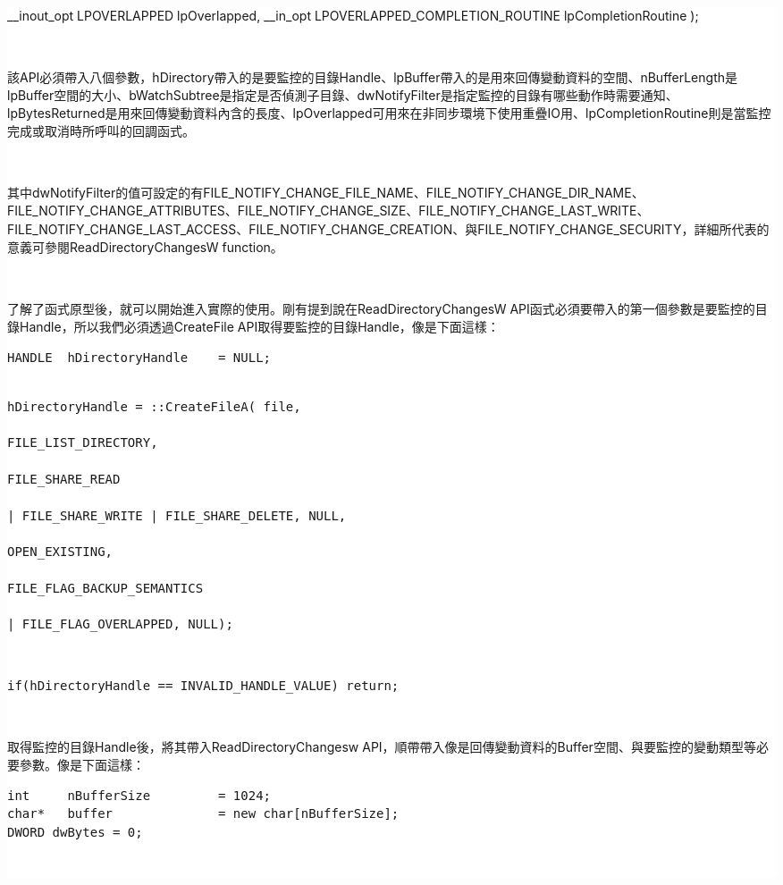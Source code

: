   __inout_opt  LPOVERLAPPED lpOverlapped,
  __in_opt     LPOVERLAPPED_COMPLETION_ROUTINE lpCompletionRoutine
);</pre>
</div>
<p>
	 </p>
<p>
	該API必須帶入八個參數，hDirectory帶入的是要監控的目錄Handle、lpBuffer帶入的是用來回傳變動資料的空間、nBufferLength是lpBuffer空間的大小、bWatchSubtree是指定是否偵測子目錄、dwNotifyFilter是指定監控的目錄有哪些動作時需要通知、lpBytesReturned是用來回傳變動資料內含的長度、lpOverlapped可用來在非同步環境下使用重疊IO用、lpCompletionRoutine則是當監控完成或取消時所呼叫的回調函式。</p>
<p>
	 </p>
<p>
	其中dwNotifyFilter的值可設定的有FILE_NOTIFY_CHANGE_FILE_NAME、FILE_NOTIFY_CHANGE_DIR_NAME、FILE_NOTIFY_CHANGE_ATTRIBUTES、FILE_NOTIFY_CHANGE_SIZE、FILE_NOTIFY_CHANGE_LAST_WRITE、FILE_NOTIFY_CHANGE_LAST_ACCESS、FILE_NOTIFY_CHANGE_CREATION、與FILE_NOTIFY_CHANGE_SECURITY，詳細所代表的意義可參閱ReadDirectoryChangesW function。</p>
<p>
	 </p>
<p>
	了解了函式原型後，就可以開始進入實際的使用。剛有提到說在ReadDirectoryChangesW API函式必須要帶入的第一個參數是要監控的目錄Handle，所以我們必須透過CreateFile API取得要監控的目錄Handle，像是下面這樣：</p>
<div class="wlWriterSmartContent" id="scid:812469c5-0cb0-4c63-8c15-c81123a09de7:d2a763e8-94a7-4ea8-a53a-e582fac20cc1" style="padding-bottom: 0px; margin: 0px; padding-left: 0px; padding-right: 0px; display: inline; float: none; padding-top: 0px">
	<pre class="c" name="code">
HANDLE  hDirectoryHandle	= NULL;


hDirectoryHandle = ::CreateFileA(
	file,					
	FILE_LIST_DIRECTORY,                
	FILE_SHARE_READ						
	| FILE_SHARE_WRITE
	| FILE_SHARE_DELETE,
	NULL,                               
	OPEN_EXISTING,                      
	FILE_FLAG_BACKUP_SEMANTICS			
	| FILE_FLAG_OVERLAPPED,
	NULL);  

if(hDirectoryHandle == INVALID_HANDLE_VALUE)
	return;</pre>
</div>
<p>
	 </p>
<p>
	取得監控的目錄Handle後，將其帶入ReadDirectoryChangesw API，順帶帶入像是回傳變動資料的Buffer空間、與要監控的變動類型等必要參數。像是下面這樣：</p>
<div class="wlWriterSmartContent" id="scid:812469c5-0cb0-4c63-8c15-c81123a09de7:6f15b783-819d-4b7a-b87a-53d908623be5" style="padding-bottom: 0px; margin: 0px; padding-left: 0px; padding-right: 0px; display: inline; float: none; padding-top: 0px">
	<pre class="c" name="code">
int		nBufferSize			= 1024;
char*	buffer				= new char[nBufferSize];
DWORD dwBytes = 0;
